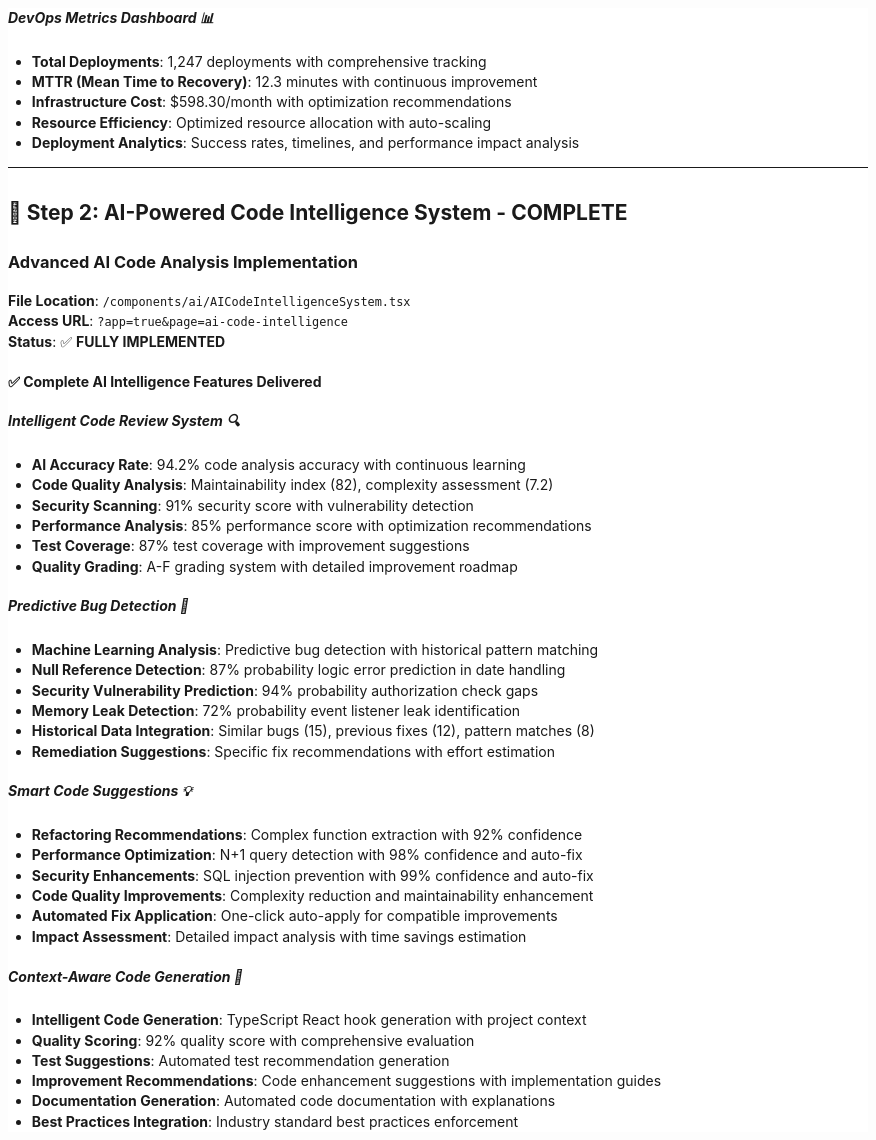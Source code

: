 ##### **DevOps Metrics Dashboard** 📊
- **Total Deployments**: 1,247 deployments with comprehensive tracking
- **MTTR (Mean Time to Recovery)**: 12.3 minutes with continuous improvement
- **Infrastructure Cost**: $598.30/month with optimization recommendations
- **Resource Efficiency**: Optimized resource allocation with auto-scaling
- **Deployment Analytics**: Success rates, timelines, and performance impact analysis

---

## 🤖 **Step 2: AI-Powered Code Intelligence System - COMPLETE**

### **Advanced AI Code Analysis Implementation**
**File Location**: `/components/ai/AICodeIntelligenceSystem.tsx`  
**Access URL**: `?app=true&page=ai-code-intelligence`  
**Status**: ✅ **FULLY IMPLEMENTED**

#### **✅ Complete AI Intelligence Features Delivered**

##### **Intelligent Code Review System** 🔍
- **AI Accuracy Rate**: 94.2% code analysis accuracy with continuous learning
- **Code Quality Analysis**: Maintainability index (82), complexity assessment (7.2)
- **Security Scanning**: 91% security score with vulnerability detection
- **Performance Analysis**: 85% performance score with optimization recommendations
- **Test Coverage**: 87% test coverage with improvement suggestions
- **Quality Grading**: A-F grading system with detailed improvement roadmap

##### **Predictive Bug Detection** 🐛
- **Machine Learning Analysis**: Predictive bug detection with historical pattern matching
- **Null Reference Detection**: 87% probability logic error prediction in date handling
- **Security Vulnerability Prediction**: 94% probability authorization check gaps
- **Memory Leak Detection**: 72% probability event listener leak identification
- **Historical Data Integration**: Similar bugs (15), previous fixes (12), pattern matches (8)
- **Remediation Suggestions**: Specific fix recommendations with effort estimation

##### **Smart Code Suggestions** 💡
- **Refactoring Recommendations**: Complex function extraction with 92% confidence
- **Performance Optimization**: N+1 query detection with 98% confidence and auto-fix
- **Security Enhancements**: SQL injection prevention with 99% confidence and auto-fix
- **Code Quality Improvements**: Complexity reduction and maintainability enhancement
- **Automated Fix Application**: One-click auto-apply for compatible improvements
- **Impact Assessment**: Detailed impact analysis with time savings estimation

##### **Context-Aware Code Generation** 🚀
- **Intelligent Code Generation**: TypeScript React hook generation with project context
- **Quality Scoring**: 92% quality score with comprehensive evaluation
- **Test Suggestions**: Automated test recommendation generation
- **Improvement Recommendations**: Code enhancement suggestions with implementation guides
- **Documentation Generation**: Automated code documentation with explanations
- **Best Practices Integration**: Industry standard best practices enforcement

